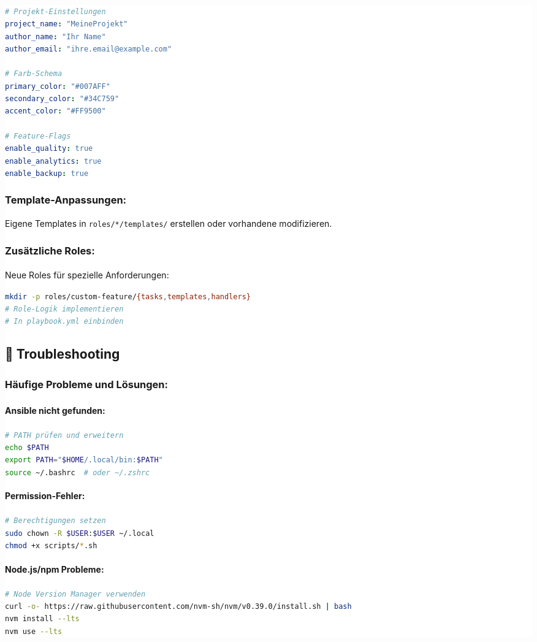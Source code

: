 ```yaml
# Projekt-Einstellungen
project_name: "MeineProjekt"
author_name: "Ihr Name"
author_email: "ihre.email@example.com"

# Farb-Schema
primary_color: "#007AFF"
secondary_color: "#34C759"
accent_color: "#FF9500"

# Feature-Flags
enable_quality: true
enable_analytics: true
enable_backup: true
```

### **Template-Anpassungen:**

Eigene Templates in `roles/*/templates/` erstellen oder vorhandene modifizieren.

### **Zusätzliche Roles:**

Neue Roles für spezielle Anforderungen:

```bash
mkdir -p roles/custom-feature/{tasks,templates,handlers}
# Role-Logik implementieren
# In playbook.yml einbinden
```

## 🐛 Troubleshooting

### **Häufige Probleme und Lösungen:**

#### **Ansible nicht gefunden:**
```bash
# PATH prüfen und erweitern
echo $PATH
export PATH="$HOME/.local/bin:$PATH"
source ~/.bashrc  # oder ~/.zshrc
```

#### **Permission-Fehler:**
```bash
# Berechtigungen setzen
sudo chown -R $USER:$USER ~/.local
chmod +x scripts/*.sh
```

#### **Node.js/npm Probleme:**
```bash
# Node Version Manager verwenden
curl -o- https://raw.githubusercontent.com/nvm-sh/nvm/v0.39.0/install.sh | bash
nvm install --lts
nvm use --lts
```
